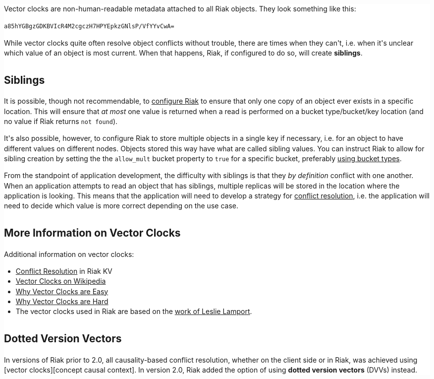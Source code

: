 
Vector clocks are non-human-readable metadata attached to all Riak
objects. They look something like this:

```
a85hYGBgzGDKBVIcR4M2cgczH7HPYEpkzGNlsP/VfYYvCwA=
```

While vector clocks quite often resolve object conflicts without
trouble, there are times when they can't, i.e. when it's unclear which
value of an object is most current. When that happens, Riak, if
configured to do so, will create **siblings**.

## Siblings

It is possible, though not recommendable, to [configure Riak][usage conflict resolution] to ensure that only one copy of an object ever exists in a
specific location. This will ensure that _at most_ one value is returned
when a read is performed on a bucket type/bucket/key location (and no
value if Riak returns `not found`).

It's also possible, however, to configure Riak to store multiple objects
in a single key if necessary, i.e. for an object to have different
values on different nodes. Objects stored this way have what are called
sibling values. You can instruct Riak to allow for sibling creation by
setting the the `allow_mult` bucket property to `true` for a specific
bucket, preferably [using bucket types][usage bucket types].

From the standpoint of application development, the difficulty with
siblings is that they _by definition_ conflict with one another. When an
application attempts to read an object that has siblings, multiple
replicas will be stored in the location where the application is
looking. This means that the application will need to develop a
strategy for [conflict resolution][usage conflict resolution], i.e. the application will need to
decide which value is more correct depending on the use case.

## More Information on Vector Clocks

Additional information on vector clocks:

* [Conflict Resolution][usage conflict resolution] in Riak KV
* [Vector Clocks on Wikipedia]
* [Why Vector Clocks are Easy]
* [Why Vector Clocks are Hard]
* The vector clocks used in Riak are based on the [work of Leslie Lamport].

## Dotted Version Vectors

In versions of Riak prior to 2.0, all causality-based conflict
resolution, whether on the client side or in Riak, was achieved using
[vector clocks][concept causal context]. In version 2.0,
Riak added the option of using **dotted version vectors** (DVVs)
instead.


[concept aae]: {{<baseurl>}}riak/kv/2.0.1/learn/concepts/active-anti-entropy
[concept clusters]: {{<baseurl>}}riak/kv/2.0.1/learn/concepts/clusters
[concept eventual consistency]: {{<baseurl>}}riak/kv/2.0.1/learn/concepts/eventual-consistency
[CRM]: http://en.wikipedia.org/wiki/Customer_relationship_management
[dev api http]: {{<baseurl>}}riak/kv/2.0.1/developing/api/http
[dev key value]: {{<baseurl>}}riak/kv/2.0.1/developing/key-value-modeling
[glossary read rep]: {{<baseurl>}}riak/kv/2.0.1/learn/glossary/#read-repair
[perf latency reduc]: {{<baseurl>}}riak/kv/2.0.1/using/performance/latency-reduction
[usage bucket types]: {{<baseurl>}}riak/kv/2.0.1/developing/usage/bucket-types
[usage conflict resolution]: {{<baseurl>}}riak/kv/2.0.1/developing/usage/conflict-resolution
[usage protocol buffers]: {{<baseurl>}}riak/kv/2.0.1/developing/api/protocol-buffers
[usage updating objects]: {{<baseurl>}}riak/kv/2.0.1/developing/usage/updating-objects
[Vector Clocks on Wikipedia]: http://en.wikipedia.org/wiki/Vector_clock
[Why Vector Clocks are Easy]: http://basho.com/posts/technical/why-vector-clocks-are-easy/
[Why Vector Clocks are Hard]: http://basho.com/posts/technical/why-vector-clocks-are-hard/
[work of Leslie Lamport]: http://portal.acm.org/citation.cfm?id=359563
[Evaluating Dotted Version Vectors in Riak]: http://asc.di.fct.unl.pt/~nmp/pubs/inforum-2011-2.pdf
[Improving Logical Clocks in Riak with Dotted Version Vectors: A Case Study]: http://paginas.fe.up.pt/~prodei/dsie12/papers/paper_19.pdf
[Dotted Version Vector Sets]: https://github.com/ricardobcl/Dotted-Version-Vectors
[A History of Time in Riak]: https://www.youtube.com/watch?v=3SWSw3mKApM